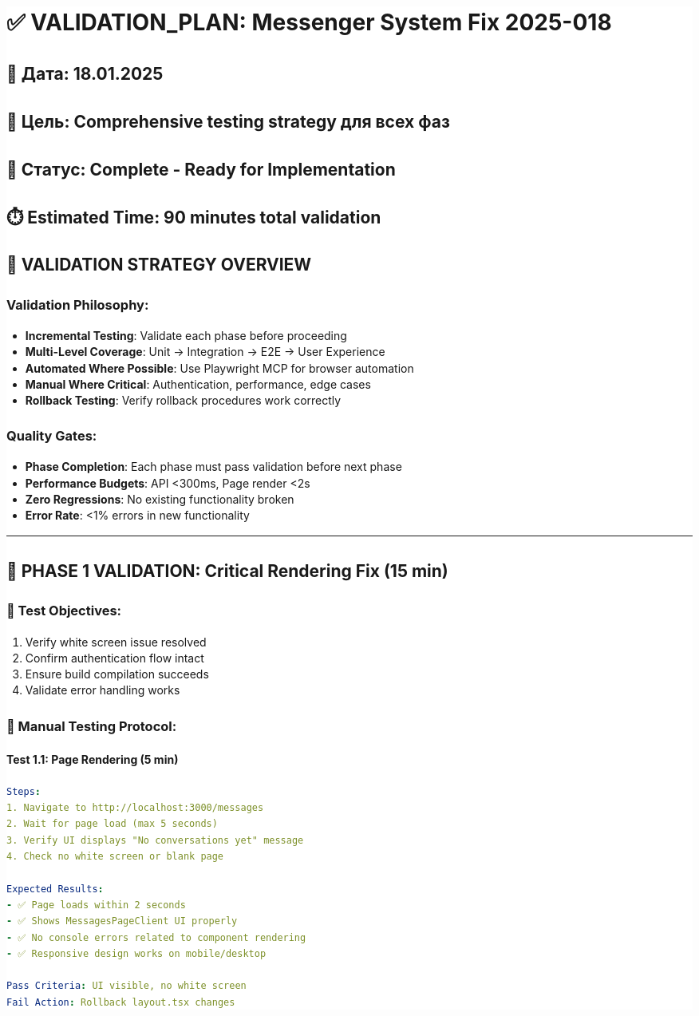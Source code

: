 # ✅ VALIDATION_PLAN: Messenger System Fix 2025-018

## 📅 Дата: 18.01.2025  
## 🎯 Цель: Comprehensive testing strategy для всех фаз  
## 🔄 Статус: Complete - Ready for Implementation  
## ⏱️ Estimated Time: 90 minutes total validation

## 🧪 VALIDATION STRATEGY OVERVIEW

### **Validation Philosophy:**
- **Incremental Testing**: Validate each phase before proceeding
- **Multi-Level Coverage**: Unit → Integration → E2E → User Experience
- **Automated Where Possible**: Use Playwright MCP for browser automation
- **Manual Where Critical**: Authentication, performance, edge cases
- **Rollback Testing**: Verify rollback procedures work correctly

### **Quality Gates:**
- **Phase Completion**: Each phase must pass validation before next phase
- **Performance Budgets**: API <300ms, Page render <2s
- **Zero Regressions**: No existing functionality broken
- **Error Rate**: <1% errors in new functionality

---

## 🚀 PHASE 1 VALIDATION: Critical Rendering Fix (15 min)

### **🎯 Test Objectives:**
1. Verify white screen issue resolved
2. Confirm authentication flow intact
3. Ensure build compilation succeeds
4. Validate error handling works

### **🔬 Manual Testing Protocol:**

#### **Test 1.1: Page Rendering (5 min)**
```yaml
Steps:
1. Navigate to http://localhost:3000/messages
2. Wait for page load (max 5 seconds)
3. Verify UI displays "No conversations yet" message
4. Check no white screen or blank page

Expected Results:
- ✅ Page loads within 2 seconds
- ✅ Shows MessagesPageClient UI properly
- ✅ No console errors related to component rendering
- ✅ Responsive design works on mobile/desktop

Pass Criteria: UI visible, no white screen
Fail Action: Rollback layout.tsx changes
```
